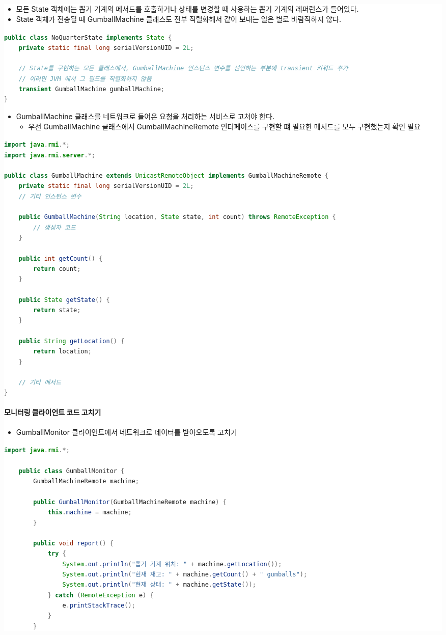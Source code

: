 * 모든 State 객체에는 뽑기 기계의 메서드를 호출하거나 상태를 변경할 때 사용하는 뽑기 기계의 레퍼런스가 들어있다.
* State 객체가 전송될 때 GumballMachine 클래스도 전부 직렬화해서 같이 보내는 일은 별로 바람직하지 않다.

```java
public class NoQuarterState implements State {
    private static final long serialVersionUID = 2L;

    // State를 구현하는 모든 클래스에서, GumballMachine 인스턴스 변수를 선언하는 부분에 transient 키워드 추가
    // 이러면 JVM 에서 그 필드를 직렬화하지 않음
    transient GumballMachine gumballMachine;
}
```

* GumballMachine 클래스를 네트워크로 들어온 요청을 처리하는 서비스로 고쳐야 한다.
    * 우선 GumballMachine 클래스에서 GumballMachineRemote 인터페이스를 구현할 떄 필요한 메서드를 모두 구현했는지 확인 필요

```java
import java.rmi.*;
import java.rmi.server.*;

public class GumballMachine extends UnicastRemoteObject implements GumballMachineRemote {
    private static final long serialVersionUID = 2L;
    // 기타 인스턴스 변수
    
    public GumballMachine(String location, State state, int count) throws RemoteException {
        // 생성자 코드
    }
    
    public int getCount() {
        return count;
    }
    
    public State getState() {
        return state;
    }
    
    public String getLocation() {
        return location;
    }
    
    // 기타 메서드
}
```

#### 모니터링 클라이언트 코드 고치기
* GumballMonitor 클라이언트에서 네트워크로 데이터를 받아오도록 고치기

```java
import java.rmi.*;

    public class GumballMonitor {
        GumballMachineRemote machine;
        
        public GumballMonitor(GumballMachineRemote machine) {
            this.machine = machine;
        }
        
        public void report() {
            try {
                System.out.println("뽑기 기계 위치: " + machine.getLocation());
                System.out.println("현재 재고: " + machine.getCount() + " gumballs");
                System.out.println("현재 상태: " + machine.getState());
            } catch (RemoteException e) {
                e.printStackTrace();
            }
        }
```